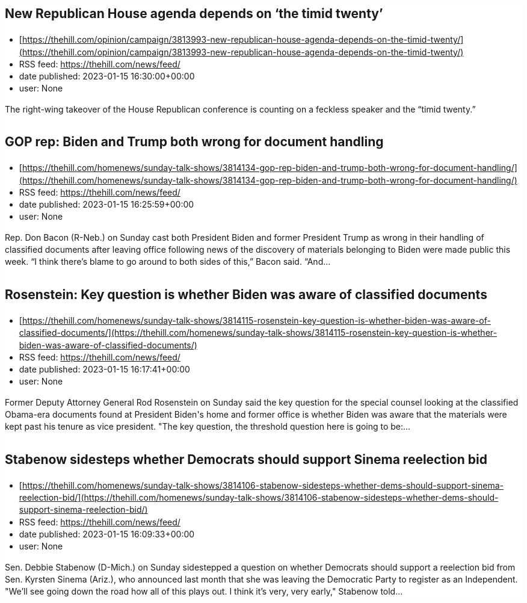 ## New Republican House agenda depends on ‘the timid twenty’
 - [https://thehill.com/opinion/campaign/3813993-new-republican-house-agenda-depends-on-the-timid-twenty/](https://thehill.com/opinion/campaign/3813993-new-republican-house-agenda-depends-on-the-timid-twenty/)
 - RSS feed: https://thehill.com/news/feed/
 - date published: 2023-01-15 16:30:00+00:00
 - user: None

The right-wing takeover of the House Republican conference is counting on a feckless speaker and the “timid twenty.”

## GOP rep: Biden and Trump both wrong for document handling
 - [https://thehill.com/homenews/sunday-talk-shows/3814134-gop-rep-biden-and-trump-both-wrong-for-document-handling/](https://thehill.com/homenews/sunday-talk-shows/3814134-gop-rep-biden-and-trump-both-wrong-for-document-handling/)
 - RSS feed: https://thehill.com/news/feed/
 - date published: 2023-01-15 16:25:59+00:00
 - user: None

Rep. Don Bacon (R-Neb.) on Sunday cast both President Biden and former President Trump as wrong in their handling of classified documents after leaving office following news of the discovery of materials belonging to Biden were made public this week. “I think there’s blame to go around to both sides of this,” Bacon said. “And...

## Rosenstein: Key question is whether Biden was aware of classified documents
 - [https://thehill.com/homenews/sunday-talk-shows/3814115-rosenstein-key-question-is-whether-biden-was-aware-of-classified-documents/](https://thehill.com/homenews/sunday-talk-shows/3814115-rosenstein-key-question-is-whether-biden-was-aware-of-classified-documents/)
 - RSS feed: https://thehill.com/news/feed/
 - date published: 2023-01-15 16:17:41+00:00
 - user: None

Former Deputy Attorney General Rod Rosenstein on Sunday said the key question for the special counsel looking at the classified Obama-era documents found at President Biden's home and former office is whether Biden was aware that the materials were kept past his tenure as vice president. "The key question, the threshold question here is going to be:...

## Stabenow sidesteps whether Democrats should support Sinema reelection bid
 - [https://thehill.com/homenews/sunday-talk-shows/3814106-stabenow-sidesteps-whether-dems-should-support-sinema-reelection-bid/](https://thehill.com/homenews/sunday-talk-shows/3814106-stabenow-sidesteps-whether-dems-should-support-sinema-reelection-bid/)
 - RSS feed: https://thehill.com/news/feed/
 - date published: 2023-01-15 16:09:33+00:00
 - user: None

Sen. Debbie Stabenow (D-Mich.) on Sunday sidestepped a question on whether Democrats should support a reelection bid from Sen. Kyrsten Sinema (Ariz.), who announced last month that she was leaving the Democratic Party to register as an Independent. "We’ll see going down the road how all of this plays out. I think it’s very, very early," Stabenow told...
